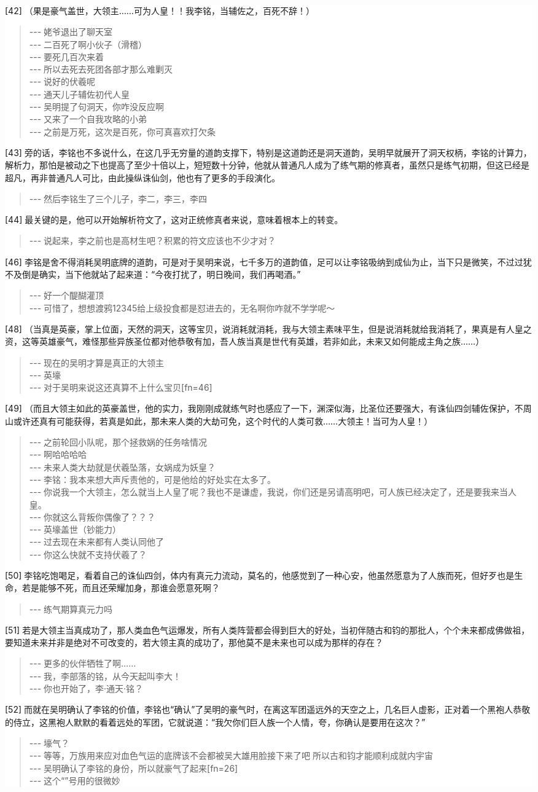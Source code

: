 [42] （果是豪气盖世，大领主……可为人皇！！我李铭，当辅佐之，百死不辞！）
>--- 姥爷退出了聊天室<br>
>--- 二百死了啊小伙子（滑稽）<br>
>--- 要死几百次来着<br>
>--- 所以去死去死团各部才那么难剿灭<br>
>--- 说好的伏羲呢<br>
>--- 通天儿子辅佐初代人皇<br>
>--- 吴明提了句洞天，你咋没反应啊<br>
>--- 又来了一个自我攻略的小弟<br>
>--- 之前是万死，这次是百死，你可真喜欢打欠条<br>

[43] 旁的话，李铭也不多说什么，在这几乎无穷量的道韵支撑下，特别是这道韵还是洞天道韵，吴明早就展开了洞天权柄，李铭的计算力，解析力，那怕是被动之下也提高了至少十倍以上，短短数十分钟，他就从普通凡人成为了练气期的修真者，虽然只是练气初期，但这已经是超凡，再非普通凡人可比，由此操纵诛仙剑，他也有了更多的手段演化。
>--- 然后李铭生了三个儿子，李二，李三，李四<br>

[44] 最关键的是，他可以开始解析符文了，这对正统修真者来说，意味着根本上的转变。
>--- 说起来，李之前也是高材生吧？积累的符文应该也不少才对？<br>

[46] 李铭是舍不得消耗吴明底牌的道韵，可是对于吴明来说，七千多万的道韵值，足可以让李铭吸纳到成仙为止，当下只是微笑，不过过犹不及倒是确实，当下他就站了起来道：“今夜打扰了，明日晚间，我们再喝酒。”
>--- 好一个醍醐灌顶<br>
>--- 可惜了，想想渡鸦12345给上级投食都是怼进去的，无名啊你咋就不学学呢～<br>

[48] （当真是英豪，掌上位面，天然的洞天，这等宝贝，说消耗就消耗，我与大领主素味平生，但是说消耗就给我消耗了，果真是有人皇之资，这等英雄豪气，难怪那些异族圣位都对他恭敬有加，吾人族当真是世代有英雄，若非如此，未来又如何能成主角之族……）
>--- 现在的吴明才算是真正的大领主<br>
>--- 英壕<br>
>--- 对于吴明来说这还真算不上什么宝贝[fn=46]<br>

[49] （而且大领主如此的英豪盖世，他的实力，我刚刚成就练气时也感应了一下，渊深似海，比圣位还要强大，有诛仙四剑辅佐保护，不周山或许还真有可能获得，若真是如此，那未来人类的大劫可免，这个时代的人类可救……大领主！当可为人皇！）
>--- 之前轮回小队呢，那个拯救娲的任务啥情况<br>
>--- 啊哈哈哈哈<br>
>--- 未来人类大劫就是伏羲坠落，女娲成为妖皇？<br>
>--- 李铭：我本来想大声斥责他的，可是他给的好处实在太多了。<br>
>--- 你说我一个大领主，怎么就当上人皇了呢？我也不是谦虚，我说，你们还是另请高明吧，可人族已经决定了，还是要我来当人皇。<br>
>--- 你就这么背叛你偶像了？？？<br>
>--- 英壕盖世（钞能力）<br>
>--- 过去现在未来都有人类认同他了<br>
>--- 你这么快就不支持伏羲了？<br>

[50] 李铭吃饱喝足，看着自己的诛仙四剑，体内有真元力流动，莫名的，他感觉到了一种心安，他虽然愿意为了人族而死，但好歹也是生命，若是能够不死，而且还荣耀加身，那谁会愿意死啊？
>--- 练气期算真元力吗<br>

[51] 若是大领主当真成功了，那人类血色气运爆发，所有人类阵营都会得到巨大的好处，当初伴随古和钧的那批人，个个未来都成佛做祖，要知道未来并非是绝对不可改变的，若大领主真的成功了，那他莫不是未来也可以成为那样的存在？
>--- 更多的伙伴牺牲了啊……<br>
>--- 我，李部落的铭，从今天起叫李大！<br>
>--- 你也开始了，李·通天·铭？<br>

[52] 而就在吴明确认了李铭的价值，李铭也“确认”了吴明的豪气时，在离这军团遥远外的天空之上，几名巨人虚影，正对着一个黑袍人恭敬的侍立，这黑袍人默默的看着远处的军团，它就说道：“我欠你们巨人族一个人情，夸，你确认是要用在这次？”
>--- 壕气？<br>
>--- 等等，万族用来应对血色气运的底牌该不会都被吴大雄用脸接下来了吧 所以古和钧才能顺利成就内宇宙<br>
>--- 吴明确认了李铭的身份，所以就豪气了起来[fn=26]<br>
>--- 这个“”号用的很微妙<br>
